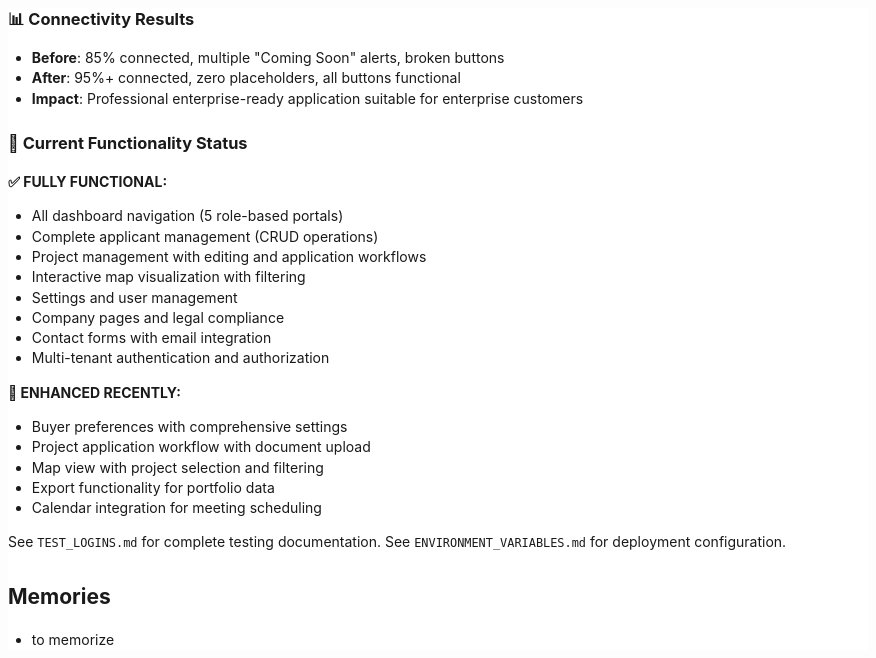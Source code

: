 ### 📊 **Connectivity Results**
- **Before**: 85% connected, multiple "Coming Soon" alerts, broken buttons
- **After**: 95%+ connected, zero placeholders, all buttons functional
- **Impact**: Professional enterprise-ready application suitable for enterprise customers

### 🎯 **Current Functionality Status**
**✅ FULLY FUNCTIONAL:**
- All dashboard navigation (5 role-based portals)
- Complete applicant management (CRUD operations)
- Project management with editing and application workflows
- Interactive map visualization with filtering
- Settings and user management
- Company pages and legal compliance
- Contact forms with email integration
- Multi-tenant authentication and authorization

**🔄 ENHANCED RECENTLY:**
- Buyer preferences with comprehensive settings
- Project application workflow with document upload
- Map view with project selection and filtering
- Export functionality for portfolio data
- Calendar integration for meeting scheduling

See `TEST_LOGINS.md` for complete testing documentation.
See `ENVIRONMENT_VARIABLES.md` for deployment configuration.

## Memories
- to memorize